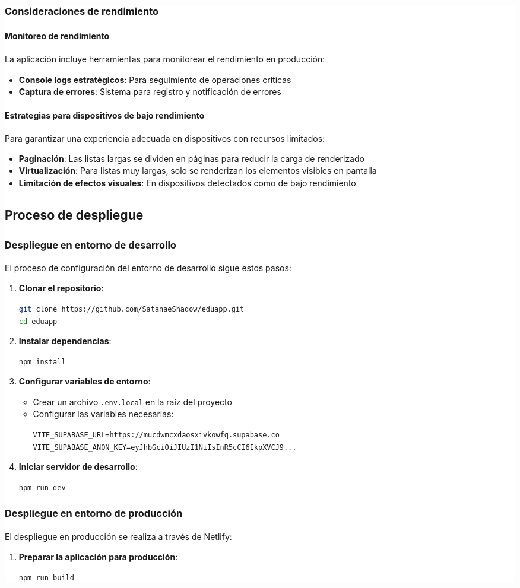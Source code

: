 ### Consideraciones de rendimiento

#### Monitoreo de rendimiento

La aplicación incluye herramientas para monitorear el rendimiento en producción:

- **Console logs estratégicos**: Para seguimiento de operaciones críticas
- **Captura de errores**: Sistema para registro y notificación de errores

#### Estrategias para dispositivos de bajo rendimiento

Para garantizar una experiencia adecuada en dispositivos con recursos limitados:

- **Paginación**: Las listas largas se dividen en páginas para reducir la carga de renderizado
- **Virtualización**: Para listas muy largas, solo se renderizan los elementos visibles en pantalla
- **Limitación de efectos visuales**: En dispositivos detectados como de bajo rendimiento

## Proceso de despliegue

### Despliegue en entorno de desarrollo

El proceso de configuración del entorno de desarrollo sigue estos pasos:

1. **Clonar el repositorio**:
   ```bash
   git clone https://github.com/SatanaeShadow/eduapp.git
   cd eduapp
   ```

2. **Instalar dependencias**:
   ```bash
   npm install
   ```

3. **Configurar variables de entorno**:
   - Crear un archivo `.env.local` en la raíz del proyecto
   - Configurar las variables necesarias:
     ```
     VITE_SUPABASE_URL=https://mucdwmcxdaosxivkowfq.supabase.co
     VITE_SUPABASE_ANON_KEY=eyJhbGciOiJIUzI1NiIsInR5cCI6IkpXVCJ9...
     ```

4. **Iniciar servidor de desarrollo**:
   ```bash
   npm run dev
   ```

### Despliegue en entorno de producción

El despliegue en producción se realiza a través de Netlify:

1. **Preparar la aplicación para producción**:
   ```bash
   npm run build
   ```
